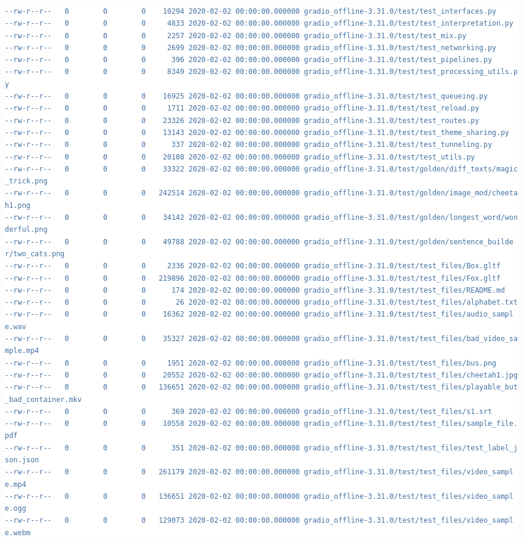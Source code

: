 ```diff
--rw-r--r--   0        0        0    10294 2020-02-02 00:00:00.000000 gradio_offline-3.31.0/test/test_interfaces.py
--rw-r--r--   0        0        0     4833 2020-02-02 00:00:00.000000 gradio_offline-3.31.0/test/test_interpretation.py
--rw-r--r--   0        0        0     2257 2020-02-02 00:00:00.000000 gradio_offline-3.31.0/test/test_mix.py
--rw-r--r--   0        0        0     2699 2020-02-02 00:00:00.000000 gradio_offline-3.31.0/test/test_networking.py
--rw-r--r--   0        0        0      396 2020-02-02 00:00:00.000000 gradio_offline-3.31.0/test/test_pipelines.py
--rw-r--r--   0        0        0     8349 2020-02-02 00:00:00.000000 gradio_offline-3.31.0/test/test_processing_utils.py
--rw-r--r--   0        0        0    16925 2020-02-02 00:00:00.000000 gradio_offline-3.31.0/test/test_queueing.py
--rw-r--r--   0        0        0     1711 2020-02-02 00:00:00.000000 gradio_offline-3.31.0/test/test_reload.py
--rw-r--r--   0        0        0    23326 2020-02-02 00:00:00.000000 gradio_offline-3.31.0/test/test_routes.py
--rw-r--r--   0        0        0    13143 2020-02-02 00:00:00.000000 gradio_offline-3.31.0/test/test_theme_sharing.py
--rw-r--r--   0        0        0      337 2020-02-02 00:00:00.000000 gradio_offline-3.31.0/test/test_tunneling.py
--rw-r--r--   0        0        0    20108 2020-02-02 00:00:00.000000 gradio_offline-3.31.0/test/test_utils.py
--rw-r--r--   0        0        0    33322 2020-02-02 00:00:00.000000 gradio_offline-3.31.0/test/golden/diff_texts/magic_trick.png
--rw-r--r--   0        0        0   242514 2020-02-02 00:00:00.000000 gradio_offline-3.31.0/test/golden/image_mod/cheetah1.png
--rw-r--r--   0        0        0    34142 2020-02-02 00:00:00.000000 gradio_offline-3.31.0/test/golden/longest_word/wonderful.png
--rw-r--r--   0        0        0    49788 2020-02-02 00:00:00.000000 gradio_offline-3.31.0/test/golden/sentence_builder/two_cats.png
--rw-r--r--   0        0        0     2336 2020-02-02 00:00:00.000000 gradio_offline-3.31.0/test/test_files/Box.gltf
--rw-r--r--   0        0        0   219896 2020-02-02 00:00:00.000000 gradio_offline-3.31.0/test/test_files/Fox.gltf
--rw-r--r--   0        0        0      174 2020-02-02 00:00:00.000000 gradio_offline-3.31.0/test/test_files/README.md
--rw-r--r--   0        0        0       26 2020-02-02 00:00:00.000000 gradio_offline-3.31.0/test/test_files/alphabet.txt
--rw-r--r--   0        0        0    16362 2020-02-02 00:00:00.000000 gradio_offline-3.31.0/test/test_files/audio_sample.wav
--rw-r--r--   0        0        0    35327 2020-02-02 00:00:00.000000 gradio_offline-3.31.0/test/test_files/bad_video_sample.mp4
--rw-r--r--   0        0        0     1951 2020-02-02 00:00:00.000000 gradio_offline-3.31.0/test/test_files/bus.png
--rw-r--r--   0        0        0    20552 2020-02-02 00:00:00.000000 gradio_offline-3.31.0/test/test_files/cheetah1.jpg
--rw-r--r--   0        0        0   136651 2020-02-02 00:00:00.000000 gradio_offline-3.31.0/test/test_files/playable_but_bad_container.mkv
--rw-r--r--   0        0        0      369 2020-02-02 00:00:00.000000 gradio_offline-3.31.0/test/test_files/s1.srt
--rw-r--r--   0        0        0    10558 2020-02-02 00:00:00.000000 gradio_offline-3.31.0/test/test_files/sample_file.pdf
--rw-r--r--   0        0        0      351 2020-02-02 00:00:00.000000 gradio_offline-3.31.0/test/test_files/test_label_json.json
--rw-r--r--   0        0        0   261179 2020-02-02 00:00:00.000000 gradio_offline-3.31.0/test/test_files/video_sample.mp4
--rw-r--r--   0        0        0   136651 2020-02-02 00:00:00.000000 gradio_offline-3.31.0/test/test_files/video_sample.ogg
--rw-r--r--   0        0        0   129073 2020-02-02 00:00:00.000000 gradio_offline-3.31.0/test/test_files/video_sample.webm
```